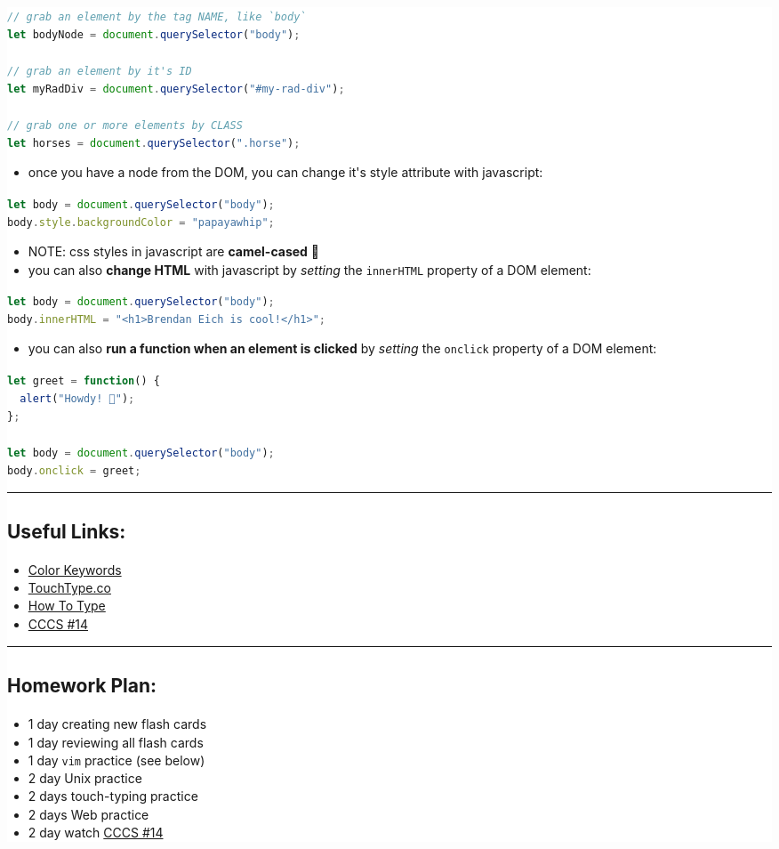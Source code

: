 ```js
// grab an element by the tag NAME, like `body`
let bodyNode = document.querySelector("body");

// grab an element by it's ID
let myRadDiv = document.querySelector("#my-rad-div");

// grab one or more elements by CLASS
let horses = document.querySelector(".horse");
```

- once you have a node from the DOM, you can change it's style attribute with javascript:

```js
let body = document.querySelector("body");
body.style.backgroundColor = "papayawhip";
```

- NOTE: css styles in javascript are **camel-cased** 🐪
- you can also **change HTML** with javascript by _setting_ the `innerHTML` property of a DOM element:

```js
let body = document.querySelector("body");
body.innerHTML = "<h1>Brendan Eich is cool!</h1>";
```

- you can also **run a function when an element is clicked** by _setting_ the `onclick` property of a DOM element:

```js
let greet = function() {
  alert("Howdy! 👋");
};

let body = document.querySelector("body");
body.onclick = greet;
```

---

## Useful Links:

- [Color Keywords](https://developer.mozilla.org/en-US/docs/Web/CSS/color_value#colors_table)
- [TouchType.co](http://touchtype.co)
- [How To Type](https://www.howto-type.com)
- [CCCS #14](https://htc-viewer.netlify.com/?id=DuDz6B4cqVc)

---

## Homework Plan:

- 1 day creating new flash cards
- 1 day reviewing all flash cards
- 1 day `vim` practice (see below)
- 2 day Unix practice
- 2 days touch-typing practice
- 2 days Web practice
- 2 day watch [CCCS #14](https://htc-viewer.netlify.com/?id=DuDz6B4cqVc)
